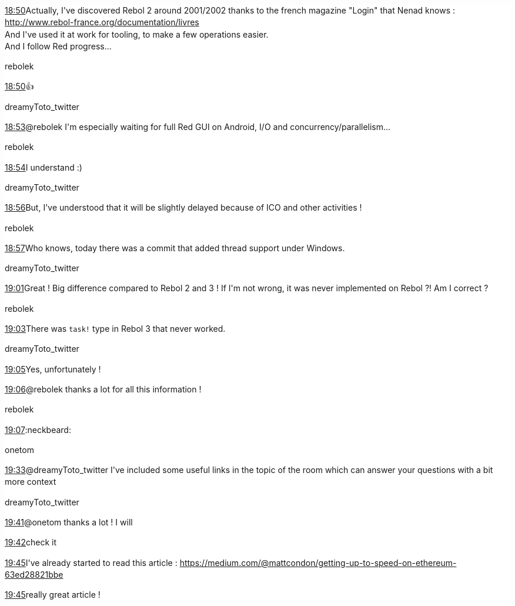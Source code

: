 [18:50](#msg5a468e8729ec6ac3119963cf)Actually, I've discovered Rebol 2 around 2001/2002 thanks to the french magazine "Login" that Nenad knows : http://www.rebol-france.org/documentation/livres  
And I've used it at work for tooling, to make a few operations easier.  
And I follow Red progress...

rebolek

[18:50](#msg5a468e92232e79134da52e53):+1:

dreamyToto\_twitter

[18:53](#msg5a468f1468d092bb620271e9)@rebolek I'm especially waiting for full Red GUI on Android, I/O and concurrency/parallelism...

rebolek

[18:54](#msg5a468f65edd2230811ef8ab3)I understand :)

dreamyToto\_twitter

[18:56](#msg5a468fd6b48e8c35667c2f0d)But, I've understood that it will be slightly delayed because of ICO and other activities !

rebolek

[18:57](#msg5a46901eedd2230811ef8d4b)Who knows, today there was a commit that added thread support under Windows.

dreamyToto\_twitter

[19:01](#msg5a469101b48e8c35667c33ee)Great ! Big difference compared to Rebol 2 and 3 ! If I'm not wrong, it was never implemented on Rebol ?! Am I correct ?

rebolek

[19:03](#msg5a469164232e79134da53db7)There was `task!` type in Rebol 3 that never worked.

dreamyToto\_twitter

[19:05](#msg5a4691e90163b0281090054a)Yes, unfortunately !

[19:06](#msg5a469235ba39a53f1ab61d98)@rebolek thanks a lot for all this information !

rebolek

[19:07](#msg5a4692785355812e572e8f65):neckbeard:

onetom

[19:33](#msg5a469894ba39a53f1ab63ff2)@dreamyToto\_twitter I've included some useful links in the topic of the room which can answer your questions with a bit more context

dreamyToto\_twitter

[19:41](#msg5a469a6e68d092bb6202a53f)@onetom thanks a lot ! I will

[19:42](#msg5a469a9229ec6ac311999dbc)check it

[19:45](#msg5a469b515355812e572eb8af)I've already started to read this article : https://medium.com/@mattcondon/getting-up-to-speed-on-ethereum-63ed28821bbe

[19:45](#msg5a469b5b29ec6ac31199a052)really great article !
